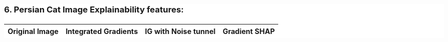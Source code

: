 ### 6. Persian Cat Image Explainability features:

Original Image             |  Integrated Gradients  |   IG with Noise tunnel | Gradient SHAP
:-------------------------:|:-------------------------: |:-------------------------: |:-------------------------: